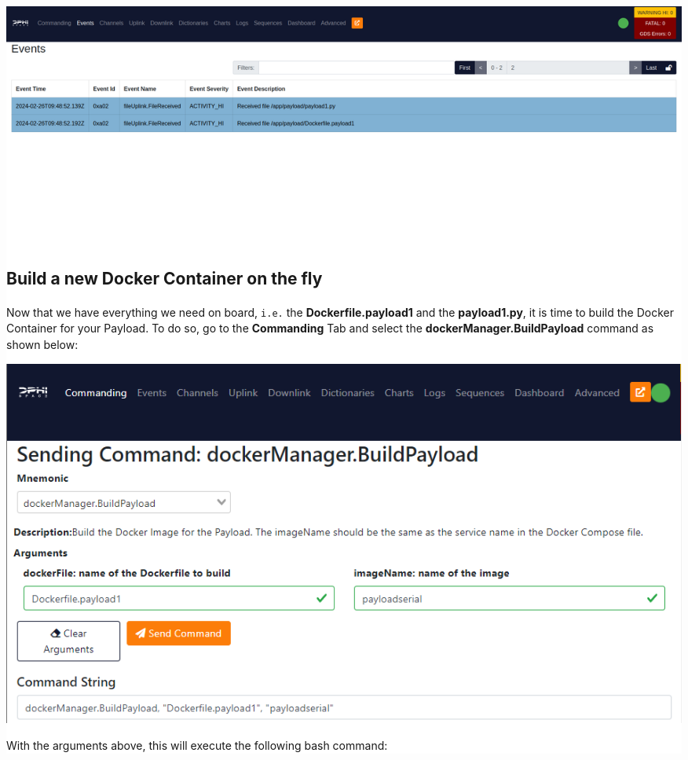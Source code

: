 ![alt text](imgs/uplink-check.png)



## Build a new Docker Container on the fly
Now that we have everything we need on board, `i.e.` the **Dockerfile.payload1** and the **payload1.py**, it is time to build the Docker Container for your Payload. To do so, go to the **Commanding** Tab and select the **dockerManager.BuildPayload** command as shown below:

   ![Alt text](imgs/build-payload.png)



With the arguments above, this will execute the following bash command:
